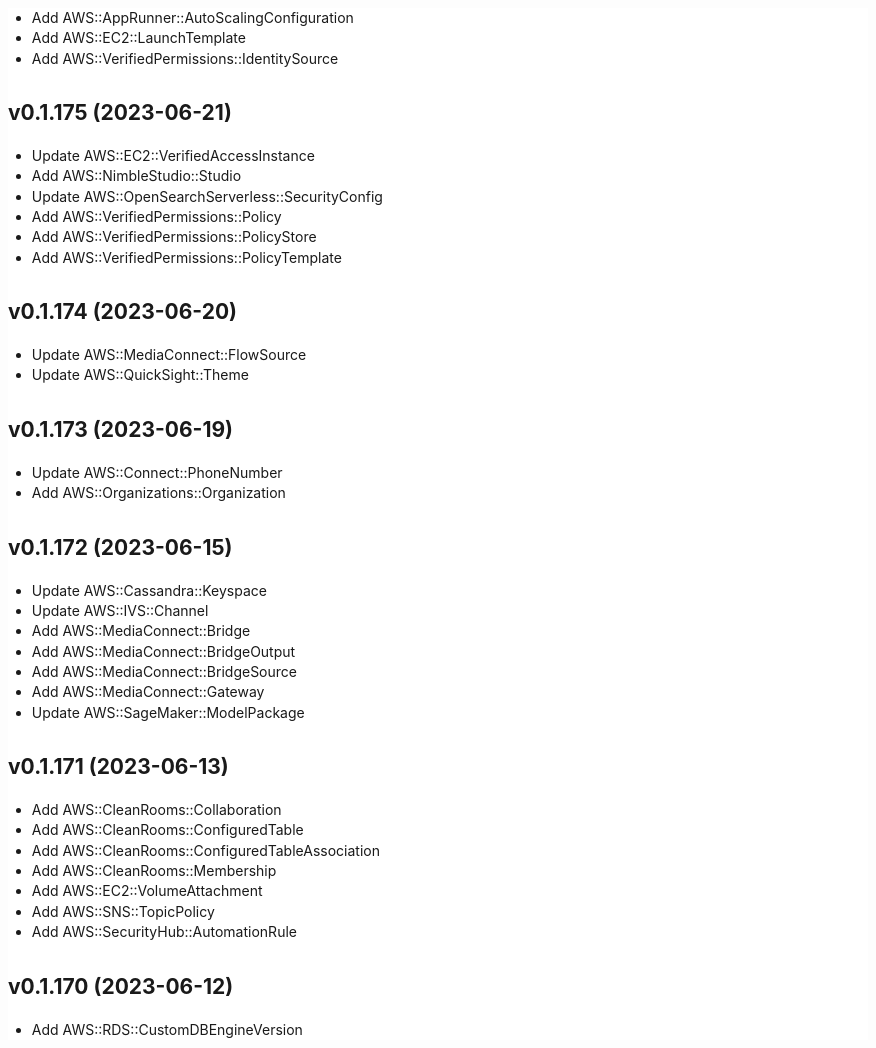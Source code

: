 
- Add AWS::AppRunner::AutoScalingConfiguration
- Add AWS::EC2::LaunchTemplate
- Add AWS::VerifiedPermissions::IdentitySource

## v0.1.175 (2023-06-21)


- Update AWS::EC2::VerifiedAccessInstance
- Add AWS::NimbleStudio::Studio
- Update AWS::OpenSearchServerless::SecurityConfig
- Add AWS::VerifiedPermissions::Policy
- Add AWS::VerifiedPermissions::PolicyStore
- Add AWS::VerifiedPermissions::PolicyTemplate

## v0.1.174 (2023-06-20)


- Update AWS::MediaConnect::FlowSource
- Update AWS::QuickSight::Theme

## v0.1.173 (2023-06-19)


- Update AWS::Connect::PhoneNumber
- Add AWS::Organizations::Organization

## v0.1.172 (2023-06-15)


- Update AWS::Cassandra::Keyspace
- Update AWS::IVS::Channel
- Add AWS::MediaConnect::Bridge
- Add AWS::MediaConnect::BridgeOutput
- Add AWS::MediaConnect::BridgeSource
- Add AWS::MediaConnect::Gateway
- Update AWS::SageMaker::ModelPackage

## v0.1.171 (2023-06-13)


- Add AWS::CleanRooms::Collaboration
- Add AWS::CleanRooms::ConfiguredTable
- Add AWS::CleanRooms::ConfiguredTableAssociation
- Add AWS::CleanRooms::Membership
- Add AWS::EC2::VolumeAttachment
- Add AWS::SNS::TopicPolicy
- Add AWS::SecurityHub::AutomationRule

## v0.1.170 (2023-06-12)


- Add AWS::RDS::CustomDBEngineVersion

